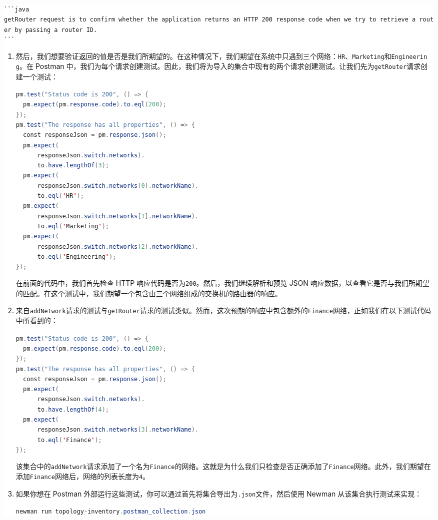     ```java
    getRouter request is to confirm whether the application returns an HTTP 200 response code when we try to retrieve a router by passing a router ID.
    ```

1.  然后，我们想要验证返回的值是否是我们所期望的。在这种情况下，我们期望在系统中只遇到三个网络：`HR`、`Marketing`和`Engineering`。在 Postman 中，我们为每个请求创建测试。因此，我们将为导入的集合中现有的两个请求创建测试。让我们先为`getRouter`请求创建一个测试：

    ```java
    pm.test("Status code is 200", () => {
      pm.expect(pm.response.code).to.eql(200);
    });
    pm.test("The response has all properties", () => {
      const responseJson = pm.response.json();
      pm.expect(
          responseJson.switch.networks).
          to.have.lengthOf(3);
      pm.expect(
          responseJson.switch.networks[0].networkName).
          to.eql('HR');
      pm.expect(
          responseJson.switch.networks[1].networkName).
          to.eql('Marketing');
      pm.expect(
          responseJson.switch.networks[2].networkName).
          to.eql('Engineering');
    });
    ```

    在前面的代码中，我们首先检查 HTTP 响应代码是否为`200`。然后，我们继续解析和预览 JSON 响应数据，以查看它是否与我们所期望的匹配。在这个测试中，我们期望一个包含由三个网络组成的交换机的路由器的响应。

1.  来自`addNetwork`请求的测试与`getRouter`请求的测试类似。然而，这次预期的响应中包含额外的`Finance`网络，正如我们在以下测试代码中所看到的：

    ```java
    pm.test("Status code is 200", () => {
      pm.expect(pm.response.code).to.eql(200);
    });
    pm.test("The response has all properties", () => {
      const responseJson = pm.response.json();
      pm.expect(
          responseJson.switch.networks).
          to.have.lengthOf(4);
      pm.expect(
          responseJson.switch.networks[3].networkName).
          to.eql('Finance');
    });
    ```

    该集合中的`addNetwork`请求添加了一个名为`Finance`的网络。这就是为什么我们只检查是否正确添加了`Finance`网络。此外，我们期望在添加`Finance`网络后，网络的列表长度为`4`。

1.  如果你想在 Postman 外部运行这些测试，你可以通过首先将集合导出为`.json`文件，然后使用 Newman 从该集合执行测试来实现：

    ```java
    newman run topology-inventory.postman_collection.json
    ```
